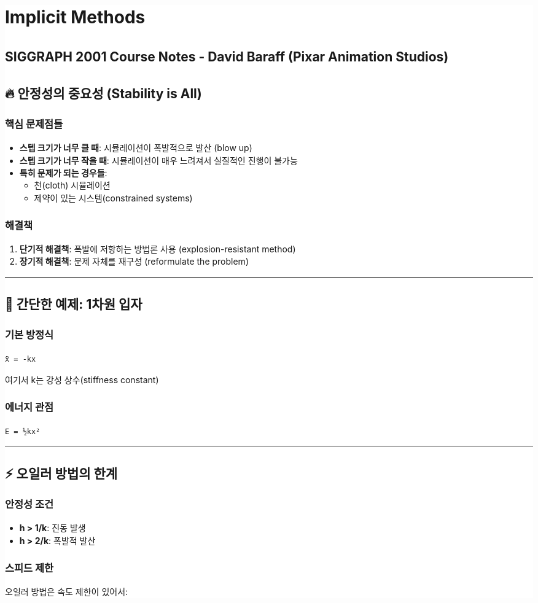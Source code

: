 # Implicit Methods

## SIGGRAPH 2001 Course Notes - David Baraff (Pixar Animation Studios)

## 🔥 안정성의 중요성 (Stability is All)

### 핵심 문제점들

- **스텝 크기가 너무 클 때**: 시뮬레이션이 폭발적으로 발산 (blow up)
- **스텝 크기가 너무 작을 때**: 시뮬레이션이 매우 느려져서 실질적인 진행이 불가능
- **특히 문제가 되는 경우들**:
  - 천(cloth) 시뮬레이션
  - 제약이 있는 시스템(constrained systems)

### 해결책

1. **단기적 해결책**: 폭발에 저항하는 방법론 사용 (explosion-resistant method)
2. **장기적 해결책**: 문제 자체를 재구성 (reformulate the problem)

---

## 🧮 간단한 예제: 1차원 입자

### 기본 방정식

```
ẍ = -kx
```

여기서 k는 강성 상수(stiffness constant)

### 에너지 관점

```
E = ½kx²
```

---

## ⚡ 오일러 방법의 한계

### 안정성 조건

- **h > 1/k**: 진동 발생
- **h > 2/k**: 폭발적 발산

### 스피드 제한

오일러 방법은 속도 제한이 있어서:
